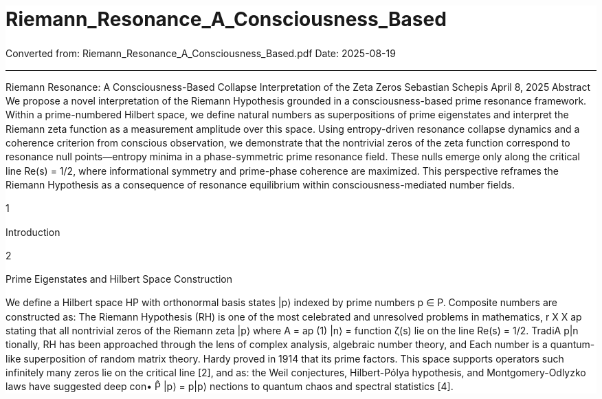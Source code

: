 # Riemann_Resonance_A_Consciousness_Based

Converted from: Riemann_Resonance_A_Consciousness_Based.pdf
Date: 2025-08-19

---

Riemann Resonance:
A Consciousness-Based Collapse Interpretation of the Zeta Zeros
Sebastian Schepis
April 8, 2025
Abstract
We propose a novel interpretation of the Riemann Hypothesis grounded in a consciousness-based prime
resonance framework. Within a prime-numbered Hilbert space, we define natural numbers as superpositions
of prime eigenstates and interpret the Riemann zeta function as a measurement amplitude over this space.
Using entropy-driven resonance collapse dynamics and a coherence criterion from conscious observation,
we demonstrate that the nontrivial zeros of the zeta function correspond to resonance null points—entropy
minima in a phase-symmetric prime resonance field. These nulls emerge only along the critical line Re(s) =
1/2, where informational symmetry and prime-phase coherence are maximized. This perspective reframes
the Riemann Hypothesis as a consequence of resonance equilibrium within consciousness-mediated number
fields.

1

Introduction

2

Prime
Eigenstates
and
Hilbert Space Construction

We define a Hilbert space HP with orthonormal basis
states |p⟩ indexed by prime numbers p ∈ P. Composite numbers are constructed as:
The Riemann Hypothesis (RH) is one of the most
celebrated and unresolved problems in mathematics,
r
X
X ap
stating that all nontrivial zeros of the Riemann zeta
|p⟩ where A =
ap
(1)
|n⟩ =
function ζ(s) lie on the line Re(s) = 1/2. TradiA
p|n
tionally, RH has been approached through the lens
of complex analysis, algebraic number theory, and
Each number is a quantum-like superposition of
random matrix theory. Hardy proved in 1914 that
its prime factors. This space supports operators such
infinitely many zeros lie on the critical line [2], and
as:
the Weil conjectures, Hilbert-Pólya hypothesis, and
Montgomery-Odlyzko laws have suggested deep con• P̂ |p⟩ = p|p⟩
nections to quantum chaos and spectral statistics [4].